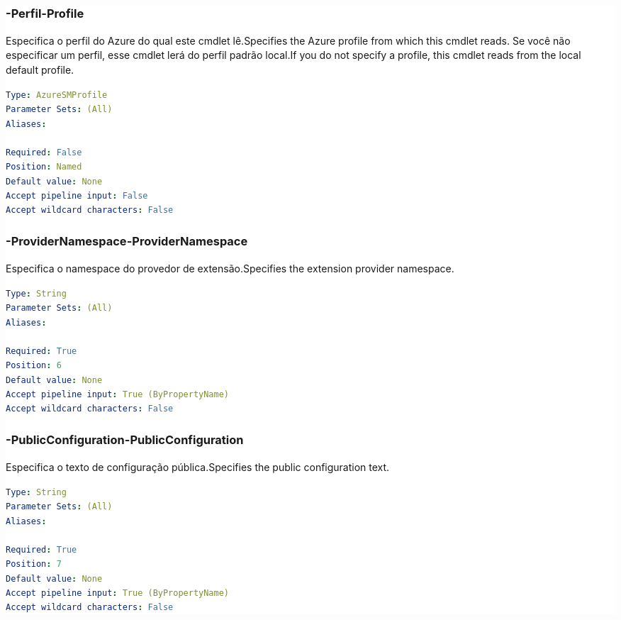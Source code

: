 ### <span data-ttu-id="74042-136">-Perfil</span><span class="sxs-lookup"><span data-stu-id="74042-136">-Profile</span></span>
<span data-ttu-id="74042-137">Especifica o perfil do Azure do qual este cmdlet lê.</span><span class="sxs-lookup"><span data-stu-id="74042-137">Specifies the Azure profile from which this cmdlet reads.</span></span>
<span data-ttu-id="74042-138">Se você não especificar um perfil, esse cmdlet lerá do perfil padrão local.</span><span class="sxs-lookup"><span data-stu-id="74042-138">If you do not specify a profile, this cmdlet reads from the local default profile.</span></span>

```yaml
Type: AzureSMProfile
Parameter Sets: (All)
Aliases: 

Required: False
Position: Named
Default value: None
Accept pipeline input: False
Accept wildcard characters: False
```

### <span data-ttu-id="74042-139">-ProviderNamespace</span><span class="sxs-lookup"><span data-stu-id="74042-139">-ProviderNamespace</span></span>
<span data-ttu-id="74042-140">Especifica o namespace do provedor de extensão.</span><span class="sxs-lookup"><span data-stu-id="74042-140">Specifies the extension provider namespace.</span></span>

```yaml
Type: String
Parameter Sets: (All)
Aliases: 

Required: True
Position: 6
Default value: None
Accept pipeline input: True (ByPropertyName)
Accept wildcard characters: False
```

### <span data-ttu-id="74042-141">-PublicConfiguration</span><span class="sxs-lookup"><span data-stu-id="74042-141">-PublicConfiguration</span></span>
<span data-ttu-id="74042-142">Especifica o texto de configuração pública.</span><span class="sxs-lookup"><span data-stu-id="74042-142">Specifies the public configuration text.</span></span>

```yaml
Type: String
Parameter Sets: (All)
Aliases: 

Required: True
Position: 7
Default value: None
Accept pipeline input: True (ByPropertyName)
Accept wildcard characters: False
```
